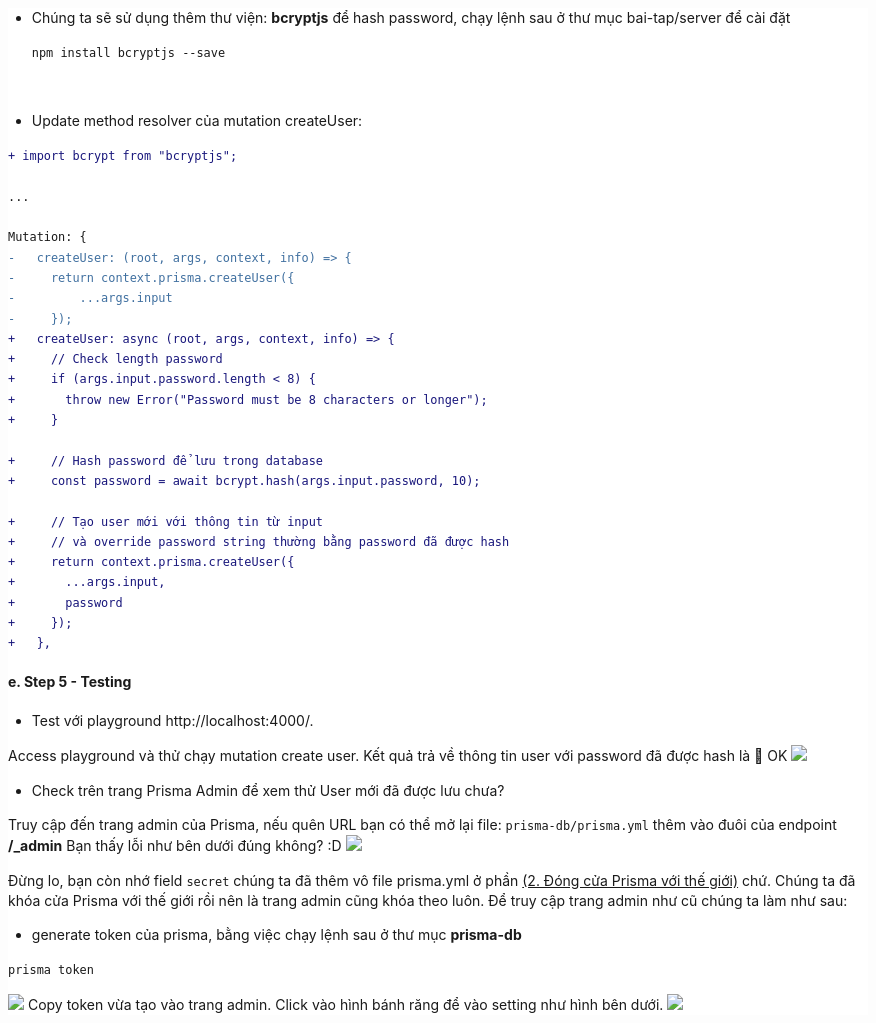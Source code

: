 - Chúng ta sẽ sử dụng thêm thư viện: **bcryptjs** để hash password, chạy lệnh sau ở thư mục bai-tap/server để cài đặt
  ```shell
  npm install bcryptjs --save
  ```
<br/>

- Update method resolver của mutation createUser:
```diff
+ import bcrypt from "bcryptjs";

...

Mutation: {
-   createUser: (root, args, context, info) => {
-     return context.prisma.createUser({
-         ...args.input
-     });
+   createUser: async (root, args, context, info) => {
+     // Check length password
+     if (args.input.password.length < 8) {
+       throw new Error("Password must be 8 characters or longer");
+     }

+     // Hash password để lưu trong database
+     const password = await bcrypt.hash(args.input.password, 10);

+     // Tạo user mới với thông tin từ input
+     // và override password string thường bằng password đã được hash
+     return context.prisma.createUser({
+       ...args.input,
+       password
+     });
+   },
```

#### e. Step 5 - Testing

-  Test với playground http://localhost:4000/.

Access playground và thử chạy mutation create user.
Kết quả trả về thông tin user với password đã được hash là 🎉 OK
![](./image/test_create_user.png)

- Check trên trang Prisma Admin để xem thử User mới đã được lưu chưa?

Truy cập đến trang admin của Prisma, nếu quên URL bạn có thể mở lại file: `prisma-db/prisma.yml` thêm vào đuôi của endpoint **/_admin**
Bạn thấy lỗi như bên dưới đúng không? :D
![](./image/prisma_admin_error.png)

Đừng lo, bạn còn nhớ field `secret`  chúng ta đã thêm vô file prisma.yml ở phần [(2. Đóng cửa Prisma với thế giới)](#closeprisma) chứ.
Chúng ta đã khóa cửa Prisma với thế giới rồi nên là trang admin cũng khóa theo luôn. Để truy cập trang admin như cũ chúng ta làm như sau:
- generate token của prisma, bằng việc chạy lệnh sau ở thư mục **prisma-db**
```
prisma token
```
![](./image/prisma_token.png)
Copy token vừa tạo vào trang admin.
Click vào hình bánh răng để vào setting như hình bên dưới.
![](./image/prisma_admin_token.png)

